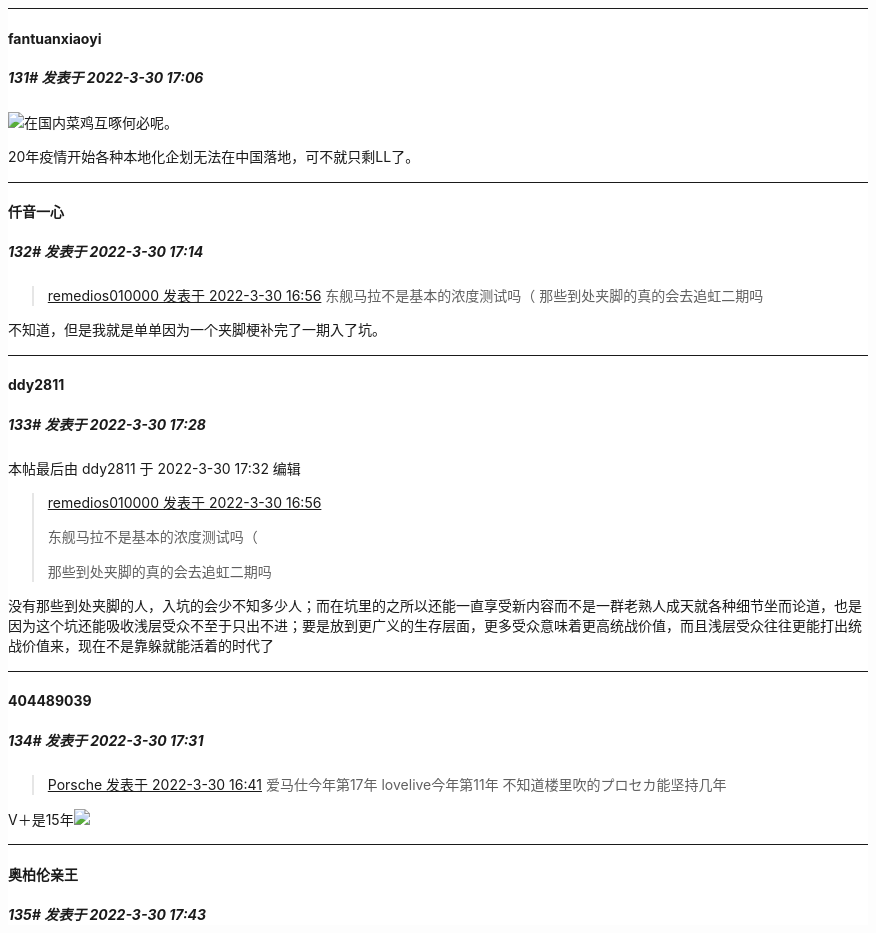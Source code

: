 
*****

####  fantuanxiaoyi  
##### 131#       发表于 2022-3-30 17:06

<img src="https://static.saraba1st.com/image/smiley/face2017/037.png" referrerpolicy="no-referrer">在国内菜鸡互啄何必呢。

20年疫情开始各种本地化企划无法在中国落地，可不就只剩LL了。

*****

####  仟音一心  
##### 132#       发表于 2022-3-30 17:14

<blockquote><a href="httphttps://bbs.saraba1st.com/2b/forum.php?mod=redirect&amp;goto=findpost&amp;pid=55246875&amp;ptid=2060651" target="_blank">remedios010000 发表于 2022-3-30 16:56</a>
东舰马拉不是基本的浓度测试吗（
那些到处夹脚的真的会去追虹二期吗</blockquote>
不知道，但是我就是单单因为一个夹脚梗补完了一期入了坑。



*****

####  ddy2811  
##### 133#       发表于 2022-3-30 17:28

 本帖最后由 ddy2811 于 2022-3-30 17:32 编辑 
<blockquote><a href="httphttps://bbs.saraba1st.com/2b/forum.php?mod=redirect&amp;goto=findpost&amp;pid=55246875&amp;ptid=2060651" target="_blank">remedios010000 发表于 2022-3-30 16:56</a>

东舰马拉不是基本的浓度测试吗（

那些到处夹脚的真的会去追虹二期吗</blockquote>
没有那些到处夹脚的人，入坑的会少不知多少人；而在坑里的之所以还能一直享受新内容而不是一群老熟人成天就各种细节坐而论道，也是因为这个坑还能吸收浅层受众不至于只出不进；要是放到更广义的生存层面，更多受众意味着更高统战价值，而且浅层受众往往更能打出统战价值来，现在不是靠躲就能活着的时代了

*****

####  404489039  
##### 134#       发表于 2022-3-30 17:31

<blockquote><a href="httphttps://bbs.saraba1st.com/2b/forum.php?mod=redirect&amp;goto=findpost&amp;pid=55246669&amp;ptid=2060651" target="_blank">Porsche 发表于 2022-3-30 16:41</a>
爱马仕今年第17年
lovelive今年第11年
不知道楼里吹的プロセカ能坚持几年</blockquote>
V＋是15年<img src="https://static.saraba1st.com/image/smiley/face2017/037.png" referrerpolicy="no-referrer">



*****

####  奥柏伦亲王  
##### 135#       发表于 2022-3-30 17:43
